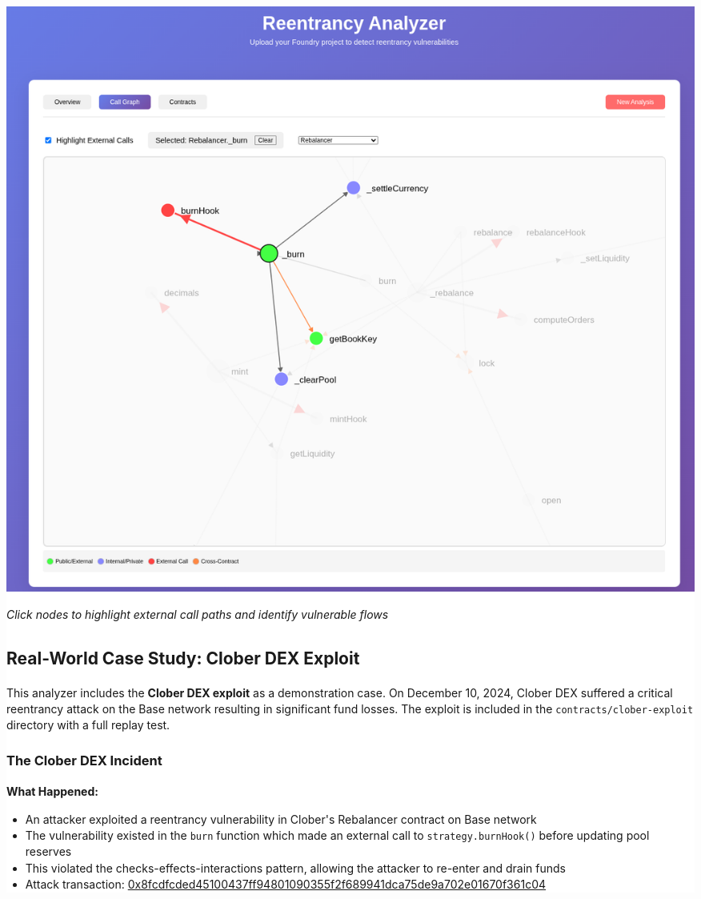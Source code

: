 ![Call Graph View 2](./assets/graph-2.png)

*Click nodes to highlight external call paths and identify vulnerable flows*

</div>

## Real-World Case Study: Clober DEX Exploit

This analyzer includes the **Clober DEX exploit** as a demonstration case. On December 10, 2024, Clober DEX suffered a critical reentrancy attack on the Base network resulting in significant fund losses. The exploit is included in the `contracts/clober-exploit` directory with a full replay test.

### The Clober DEX Incident

**What Happened:**
- An attacker exploited a reentrancy vulnerability in Clober's Rebalancer contract on Base network
- The vulnerability existed in the `burn` function which made an external call to `strategy.burnHook()` before updating pool reserves
- This violated the checks-effects-interactions pattern, allowing the attacker to re-enter and drain funds
- Attack transaction: [0x8fcdfcded45100437ff94801090355f2f689941dca75de9a702e01670f361c04](https://basescan.org/tx/0x8fcdfcded45100437ff94801090355f2f689941dca75de9a702e01670f361c04)
